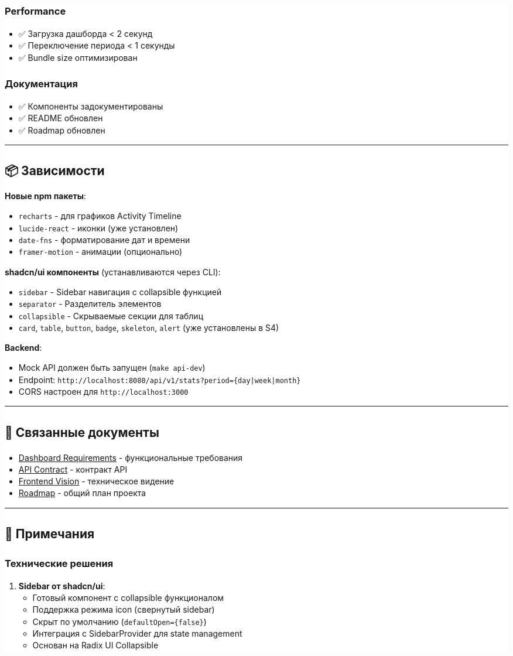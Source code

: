 ### Performance
- ✅ Загрузка дашборда < 2 секунд
- ✅ Переключение периода < 1 секунды
- ✅ Bundle size оптимизирован

### Документация
- ✅ Компоненты задокументированы
- ✅ README обновлен
- ✅ Roadmap обновлен

---

## 📦 Зависимости

**Новые npm пакеты**:
- `recharts` - для графиков Activity Timeline
- `lucide-react` - иконки (уже установлен)
- `date-fns` - форматирование дат и времени
- `framer-motion` - анимации (опционально)

**shadcn/ui компоненты** (устанавливаются через CLI):
- `sidebar` - Sidebar навигация с collapsible функцией
- `separator` - Разделитель элементов
- `collapsible` - Скрываемые секции для таблиц
- `card`, `table`, `button`, `badge`, `skeleton`, `alert` (уже установлены в S4)

**Backend**:
- Mock API должен быть запущен (`make api-dev`)
- Endpoint: `http://localhost:8080/api/v1/stats?period={day|week|month}`
- CORS настроен для `http://localhost:3000`

---

## 🔗 Связанные документы

- [Dashboard Requirements](../frontend/dashboard-requirements.md) - функциональные требования
- [API Contract](../backend/api/stats-api-contract.md) - контракт API
- [Frontend Vision](../frontend/front-vision.md) - техническое видение
- [Roadmap](../roadmap.md) - общий план проекта

---

## 📝 Примечания

### Технические решения

1. **Sidebar от shadcn/ui**:
   - Готовый компонент с collapsible функционалом
   - Поддержка режима icon (свернутый sidebar)
   - Скрыт по умолчанию (`defaultOpen={false}`)
   - Интеграция с SidebarProvider для state management
   - Основан на Radix UI Collapsible
